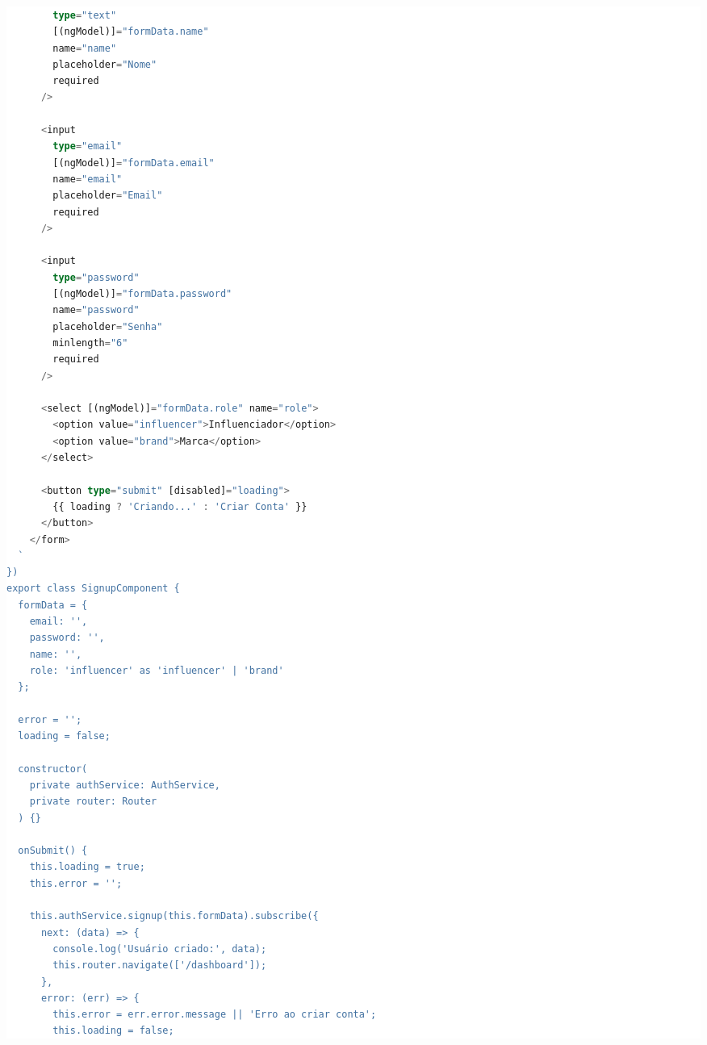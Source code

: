 ```typescript
        type="text"
        [(ngModel)]="formData.name"
        name="name"
        placeholder="Nome"
        required
      />
      
      <input
        type="email"
        [(ngModel)]="formData.email"
        name="email"
        placeholder="Email"
        required
      />
      
      <input
        type="password"
        [(ngModel)]="formData.password"
        name="password"
        placeholder="Senha"
        minlength="6"
        required
      />
      
      <select [(ngModel)]="formData.role" name="role">
        <option value="influencer">Influenciador</option>
        <option value="brand">Marca</option>
      </select>
      
      <button type="submit" [disabled]="loading">
        {{ loading ? 'Criando...' : 'Criar Conta' }}
      </button>
    </form>
  `
})
export class SignupComponent {
  formData = {
    email: '',
    password: '',
    name: '',
    role: 'influencer' as 'influencer' | 'brand'
  };
  
  error = '';
  loading = false;

  constructor(
    private authService: AuthService,
    private router: Router
  ) {}

  onSubmit() {
    this.loading = true;
    this.error = '';

    this.authService.signup(this.formData).subscribe({
      next: (data) => {
        console.log('Usuário criado:', data);
        this.router.navigate(['/dashboard']);
      },
      error: (err) => {
        this.error = err.error.message || 'Erro ao criar conta';
        this.loading = false;
```